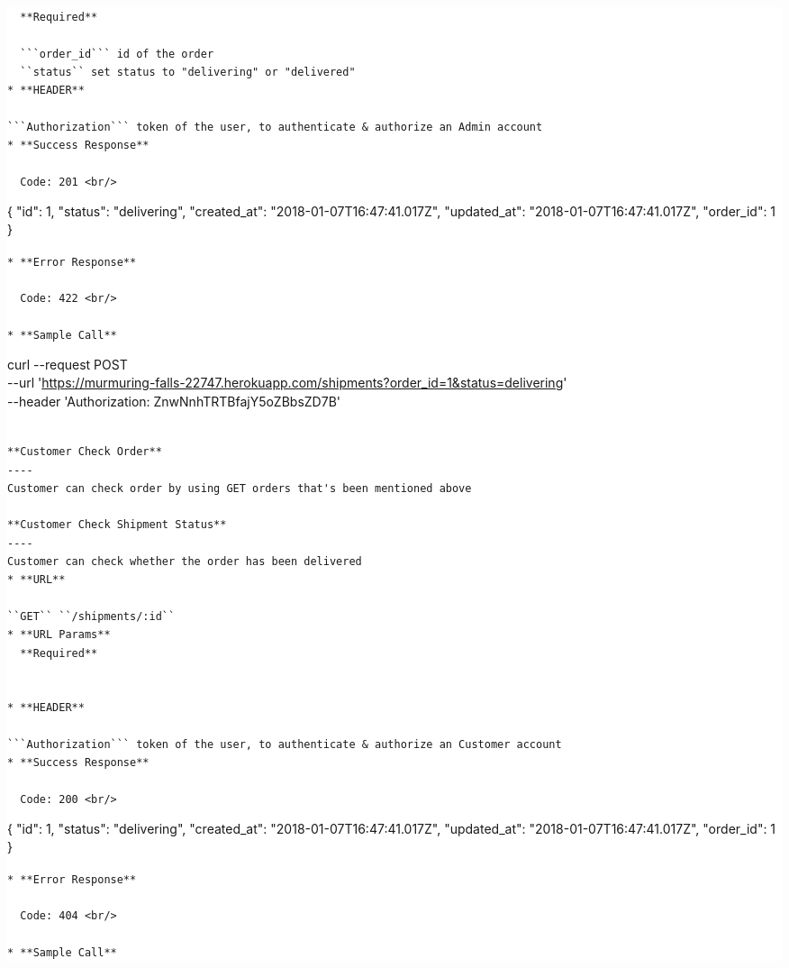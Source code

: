 ```
  **Required**

  ```order_id``` id of the order
  ``status`` set status to "delivering" or "delivered"
* **HEADER**

```Authorization``` token of the user, to authenticate & authorize an Admin account
* **Success Response**

  Code: 201 <br/>
```
{
    "id": 1,
    "status": "delivering",
    "created_at": "2018-01-07T16:47:41.017Z",
    "updated_at": "2018-01-07T16:47:41.017Z",
    "order_id": 1
}
```
* **Error Response**

  Code: 422 <br/>

* **Sample Call**

```
curl --request POST \
  --url 'https://murmuring-falls-22747.herokuapp.com/shipments?order_id=1&status=delivering' \
  --header 'Authorization: ZnwNnhTRTBfajY5oZBbsZD7B'
```

**Customer Check Order**
----
Customer can check order by using GET orders that's been mentioned above

**Customer Check Shipment Status**
----
Customer can check whether the order has been delivered
* **URL**

``GET`` ``/shipments/:id``
* **URL Params**
  **Required**


* **HEADER**

```Authorization``` token of the user, to authenticate & authorize an Customer account
* **Success Response**

  Code: 200 <br/>
```
{
    "id": 1,
    "status": "delivering",
    "created_at": "2018-01-07T16:47:41.017Z",
    "updated_at": "2018-01-07T16:47:41.017Z",
    "order_id": 1
}
```
* **Error Response**

  Code: 404 <br/>

* **Sample Call**
```